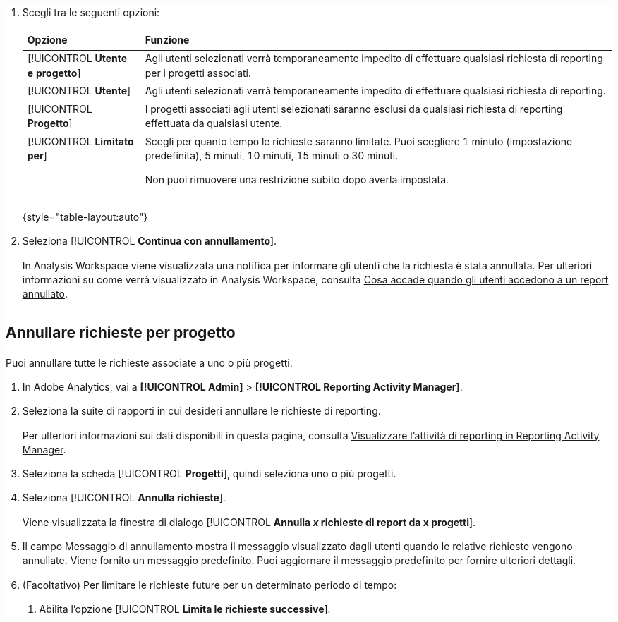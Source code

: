    1. Scegli tra le seguenti opzioni:

      | Opzione | Funzione |
      |---------|----------|
      | [!UICONTROL **Utente e progetto**] | Agli utenti selezionati verrà temporaneamente impedito di effettuare qualsiasi richiesta di reporting per i progetti associati. |
      | [!UICONTROL **Utente**] | Agli utenti selezionati verrà temporaneamente impedito di effettuare qualsiasi richiesta di reporting. |
      | [!UICONTROL **Progetto**] | I progetti associati agli utenti selezionati saranno esclusi da qualsiasi richiesta di reporting effettuata da qualsiasi utente. |
      | [!UICONTROL **Limitato per**] | Scegli per quanto tempo le richieste saranno limitate. Puoi scegliere 1 minuto (impostazione predefinita), 5 minuti, 10 minuti, 15 minuti o 30 minuti. <!--double-check this--> <p>Non puoi rimuovere una restrizione subito dopo averla impostata.</p> |

      {style="table-layout:auto"}

1. Seleziona [!UICONTROL **Continua con annullamento**].

   In Analysis Workspace viene visualizzata una notifica per informare gli utenti che la richiesta è stata annullata. Per ulteriori informazioni su come verrà visualizzato in Analysis Workspace, consulta [Cosa accade quando gli utenti accedono a un report annullato](#experience-when-users-access-a-cancelled-report).

## Annullare richieste per progetto

Puoi annullare tutte le richieste associate a uno o più progetti.

1. In Adobe Analytics, vai a **[!UICONTROL Admin]** > **[!UICONTROL Reporting Activity Manager]**.

1. Seleziona la suite di rapporti in cui desideri annullare le richieste di reporting. 

   Per ulteriori informazioni sui dati disponibili in questa pagina, consulta [Visualizzare l’attività di reporting in Reporting Activity Manager](/help/admin/tools/reporting-activity-manager/reporting-activity.md).

1. Seleziona la scheda [!UICONTROL **Progetti**], quindi seleziona uno o più progetti.

   

1. Seleziona [!UICONTROL **Annulla richieste**].

   Viene visualizzata la finestra di dialogo [!UICONTROL **Annulla _x_ richieste di report da x progetti**].

1. Il campo Messaggio di annullamento mostra il messaggio visualizzato dagli utenti quando le relative richieste vengono annullate. Viene fornito un messaggio predefinito. Puoi aggiornare il messaggio predefinito per fornire ulteriori dettagli.

1. (Facoltativo) Per limitare le richieste future per un determinato periodo di tempo:

   1. Abilita l’opzione [!UICONTROL **Limita le richieste successive**].
